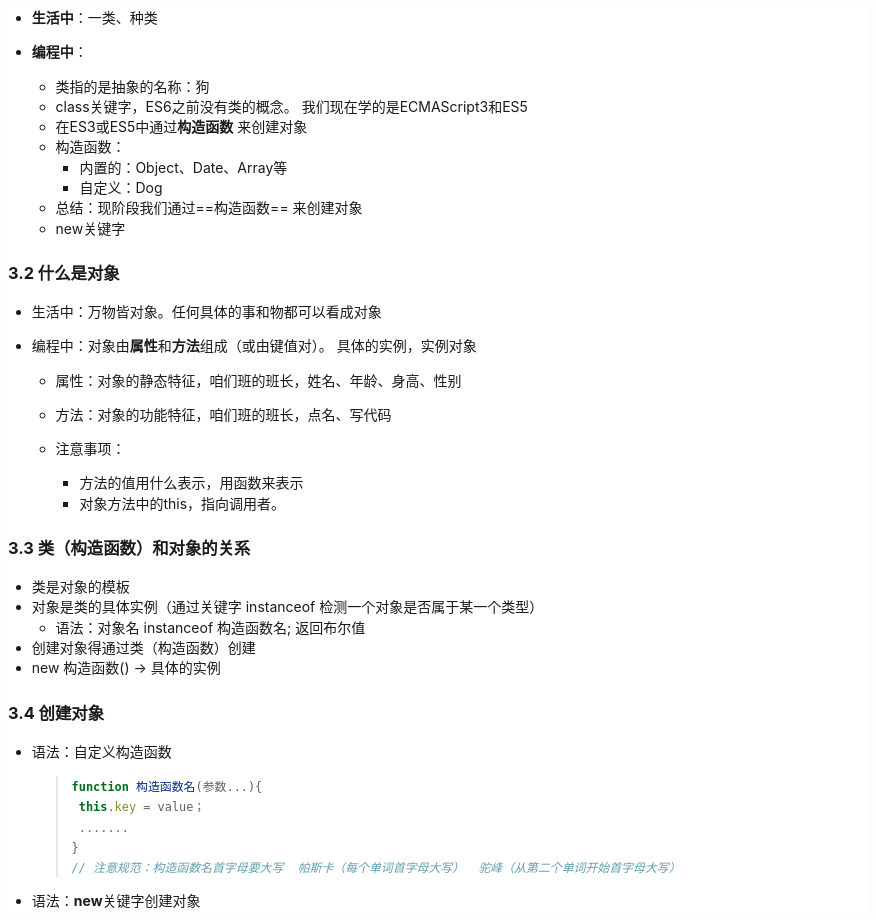 - **生活中**：一类、种类

- **编程中**：

  - 类指的是抽象的名称：狗
  - class关键字，ES6之前没有类的概念。 我们现在学的是ECMAScript3和ES5
  - 在ES3或ES5中通过**构造函数** 来创建对象
  - 构造函数：
    - 内置的：Object、Date、Array等  
    - 自定义：Dog
  - 总结：现阶段我们通过==构造函数== 来创建对象
  - new关键字

  

### 3.2 什么是对象

- 生活中：万物皆对象。任何具体的事和物都可以看成对象

- 编程中：对象由**属性**和**方法**组成（或由键值对）。 具体的实例，实例对象

  - 属性：对象的静态特征，咱们班的班长，姓名、年龄、身高、性别

  - 方法：对象的功能特征，咱们班的班长，点名、写代码

  - 注意事项：

    - 方法的值用什么表示，用函数来表示
    - 对象方法中的this，指向调用者。

    



### 3.3 类（构造函数）和对象的关系

- 类是对象的模板
- 对象是类的具体实例（通过关键字 instanceof 检测一个对象是否属于某一个类型）
  - 语法：对象名 instanceof 构造函数名;  返回布尔值
- 创建对象得通过类（构造函数）创建
- new 构造函数() → 具体的实例



### 3.4 创建对象

- 语法：自定义构造函数

  > ```javascript
  > function 构造函数名(参数...){
  >  this.key = value；
  >  .......
  > }
  > // 注意规范：构造函数名首字母要大写  帕斯卡（每个单词首字母大写）  驼峰（从第二个单词开始首字母大写）
  > ```
  >
  > 

- 语法：**new**关键字创建对象
